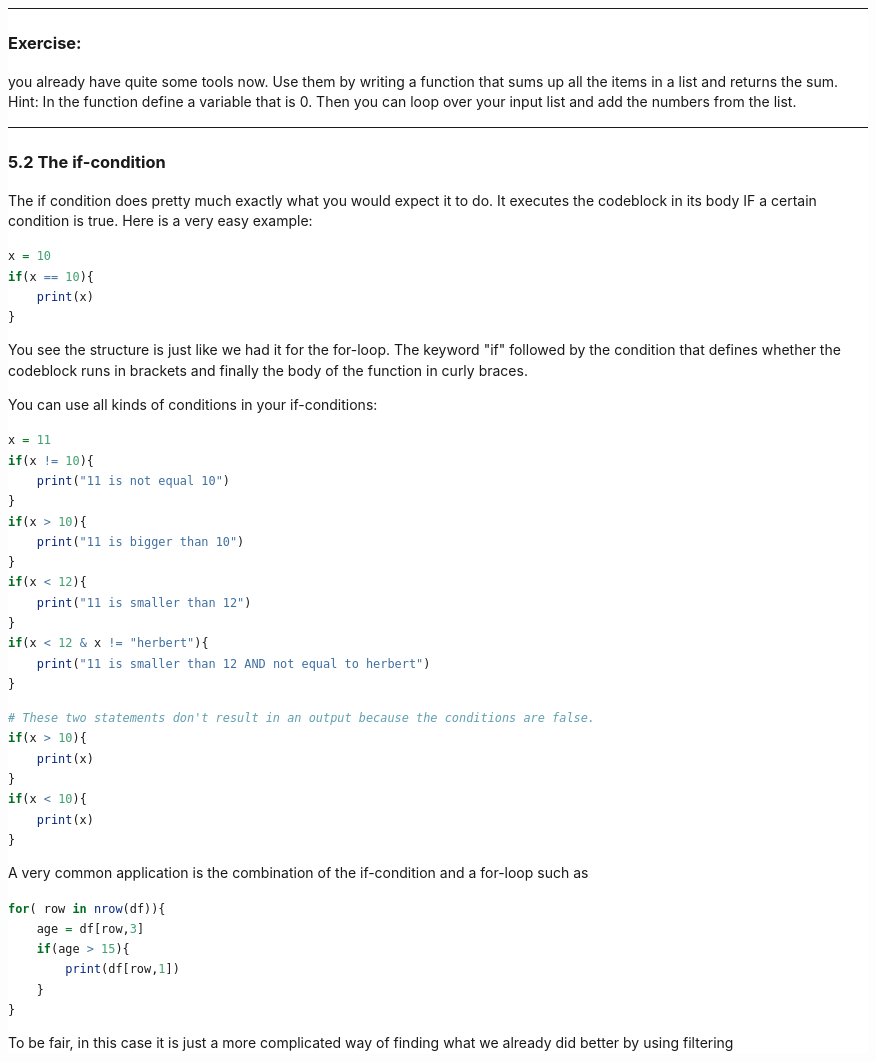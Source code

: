 --------------------------
### Exercise:

you already have quite some tools now. Use them by writing a function that sums up all the items in a list and
returns the sum.
Hint: In the function define a variable that is 0. Then you can loop over your input list and add the numbers from the
list.

--------------------------
### 5.2 The if-condition

The if condition does pretty much exactly what you would expect it to do. It executes the codeblock in its 
body IF a certain condition is true. Here is a very easy example:
```R
x = 10
if(x == 10){
    print(x)
}
```
You see the structure is just like we had it for the for-loop. The keyword "if" followed by the condition that defines
whether the codeblock runs in brackets and finally the body of the function in curly braces.

You can use all kinds of conditions in your if-conditions:
```R 
x = 11
if(x != 10){
    print("11 is not equal 10")
}
if(x > 10){
    print("11 is bigger than 10")
}
if(x < 12){
    print("11 is smaller than 12")
}
if(x < 12 & x != "herbert"){
    print("11 is smaller than 12 AND not equal to herbert")
}
```


```R
# These two statements don't result in an output because the conditions are false.
if(x > 10){
    print(x)
}
if(x < 10){
    print(x)
}

```
A very common application is the combination of the if-condition and a for-loop such as
```R
for( row in nrow(df)){
    age = df[row,3]
    if(age > 15){
        print(df[row,1])
    }
}
```
To be fair, in this case it is just a more complicated way of finding what we already did better by using filtering 